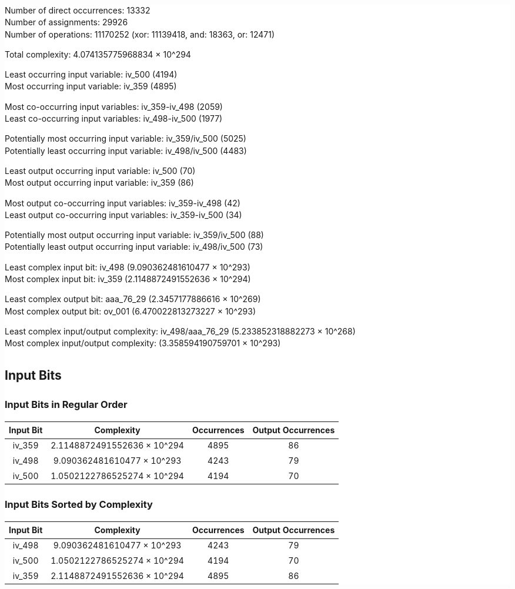Number of direct occurrences: 13332  
Number of assignments: 29926  
Number of operations: 11170252
(xor: 11139418,
and: 18363,
or: 12471)

Total complexity: 4.074135775968834 × 10^294

Least occurring input variable: iv_500 (4194)  
Most occurring input variable: iv_359 (4895)

Most co-occurring input variables: iv_359-iv_498 (2059)  
Least co-occurring input variables: iv_498-iv_500 (1977)

Potentially most occurring input variable: iv_359/iv_500 (5025)  
Potentially least occurring input variable: iv_498/iv_500 (4483)

Least output occurring input variable: iv_500 (70)  
Most output occurring input variable: iv_359 (86)

Most output co-occurring input variables: iv_359-iv_498 (42)  
Least output co-occurring input variables: iv_359-iv_500 (34)

Potentially most output occurring input variable: iv_359/iv_500 (88)  
Potentially least output occurring input variable: iv_498/iv_500 (73)

Least complex input bit: iv_498 (9.090362481610477 × 10^293)  
Most complex input bit: iv_359 (2.1148872491552636 × 10^294)

Least complex output bit: aaa_76_29 (2.3457177886616 × 10^269)  
Most complex output bit: ov_001 (6.470022813273227 × 10^293)

Least complex input/output complexity: iv_498/aaa_76_29 (5.233852318882273 × 10^268)  
Most complex input/output complexity:  (3.358594190759701 × 10^293)

## Input Bits

### Input Bits in Regular Order

| Input Bit | Complexity | Occurrences | Output Occurrences |
|:---------:|:----------:|:-----------:|:------------------:|
| iv_359 | 2.1148872491552636 × 10^294 | 4895 | 86 |
| iv_498 | 9.090362481610477 × 10^293 | 4243 | 79 |
| iv_500 | 1.0502122786525274 × 10^294 | 4194 | 70 |

### Input Bits Sorted by Complexity

| Input Bit | Complexity | Occurrences | Output Occurrences |
|:---------:|:----------:|:-----------:|:------------------:|
| iv_498 | 9.090362481610477 × 10^293 | 4243 | 79 |
| iv_500 | 1.0502122786525274 × 10^294 | 4194 | 70 |
| iv_359 | 2.1148872491552636 × 10^294 | 4895 | 86 |
